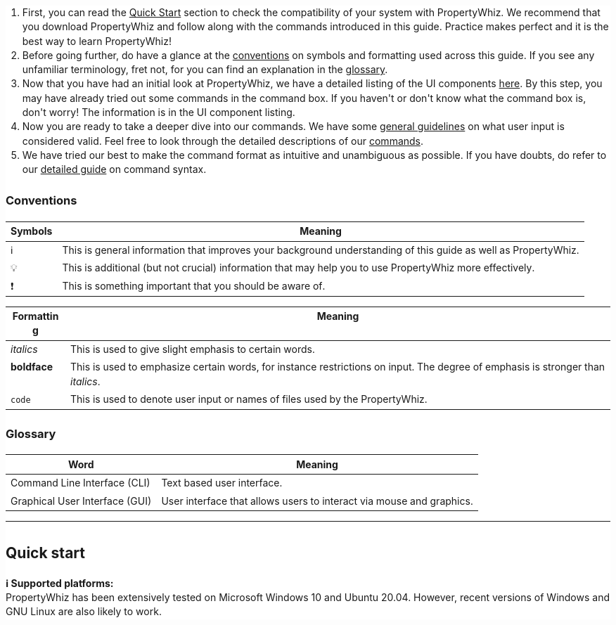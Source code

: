 1. First, you can read the [Quick Start](#quick-start) section to check the compatibility of your system with PropertyWhiz. We recommend that you download PropertyWhiz and follow along with the commands introduced in this guide. Practice makes perfect and it is the best way to learn PropertyWhiz!
2. Before going further, do have a glance at the [conventions](#conventions) on symbols and formatting used across this guide. If you see any unfamiliar terminology, fret not, for you can find an explanation in the [glossary](#glossary).
3. Now that you have had an initial look at PropertyWhiz, we have a detailed listing of the UI components [here](#navigating-the-user-interface).
   By this step, you may have already tried out some commands in the command box. If you haven't or don't know what the command box is, don't worry! The information is in the UI component listing.
4. Now you are ready to take a deeper dive into our commands. We have some [general guidelines](#valid-propertiesbuyers) on what user input is considered valid. Feel free to look through the detailed descriptions of our [commands](#commands).
5. We have tried our best to make the command format as intuitive and unambiguous as possible. If you have doubts, do refer to our [detailed guide](#command-syntax-guide) on command syntax.

### Conventions

Symbols | Meaning
--------|------------------
:information_source: | This is general information that improves your background understanding of this guide as well as PropertyWhiz.
:bulb: | This is additional (but not crucial) information that may help you to use PropertyWhiz more effectively.
:exclamation: | This is something important that you should be aware of.


Formatting | Meaning
--------|------------------
*italics* | This is used to give slight emphasis to certain words.
**boldface** | This is used to emphasize certain words, for instance restrictions on input. The degree of emphasis is stronger than *italics*.
`code` | This is used to denote user input or names of files used by the PropertyWhiz.

### Glossary

Word | Meaning
-----|------------------
Command Line Interface (CLI) | Text based user interface.
Graphical User Interface (GUI) | User interface that allows users to interact via mouse and graphics.

--------------------------------------------------------------------------------------------------------------------

## Quick start

<div markdown="block" class="alert alert-info">

**:information_source: Supported platforms:**<br>
PropertyWhiz has been extensively tested on Microsoft Windows 10 and Ubuntu 20.04. However, recent versions of Windows and GNU Linux are also likely to work.

</div>
